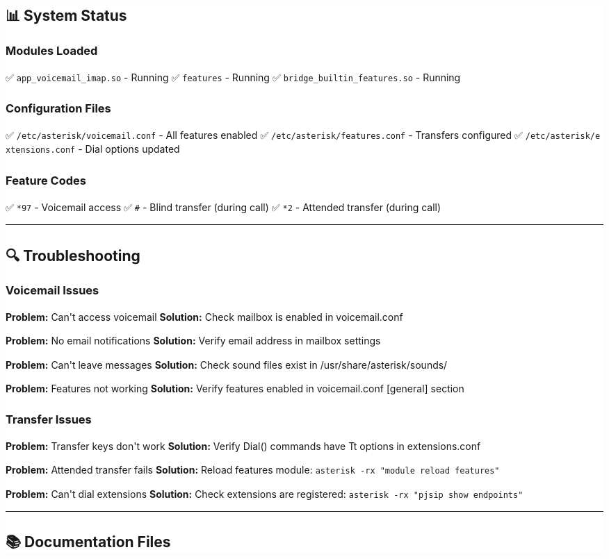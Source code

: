 
## 📊 System Status

### Modules Loaded

✅ `app_voicemail_imap.so` - Running
✅ `features` - Running
✅ `bridge_builtin_features.so` - Running

### Configuration Files

✅ `/etc/asterisk/voicemail.conf` - All features enabled
✅ `/etc/asterisk/features.conf` - Transfers configured
✅ `/etc/asterisk/extensions.conf` - Dial options updated

### Feature Codes

✅ `*97` - Voicemail access
✅ `#` - Blind transfer (during call)
✅ `*2` - Attended transfer (during call)

---

## 🔍 Troubleshooting

### Voicemail Issues

**Problem:** Can't access voicemail
**Solution:** Check mailbox is enabled in voicemail.conf

**Problem:** No email notifications
**Solution:** Verify email address in mailbox settings

**Problem:** Can't leave messages
**Solution:** Check sound files exist in /usr/share/asterisk/sounds/

**Problem:** Features not working
**Solution:** Verify features enabled in voicemail.conf [general] section

### Transfer Issues

**Problem:** Transfer keys don't work
**Solution:** Verify Dial() commands have Tt options in extensions.conf

**Problem:** Attended transfer fails
**Solution:** Reload features module: `asterisk -rx "module reload features"`

**Problem:** Can't dial extensions
**Solution:** Check extensions are registered: `asterisk -rx "pjsip show endpoints"`

---

## 📚 Documentation Files
